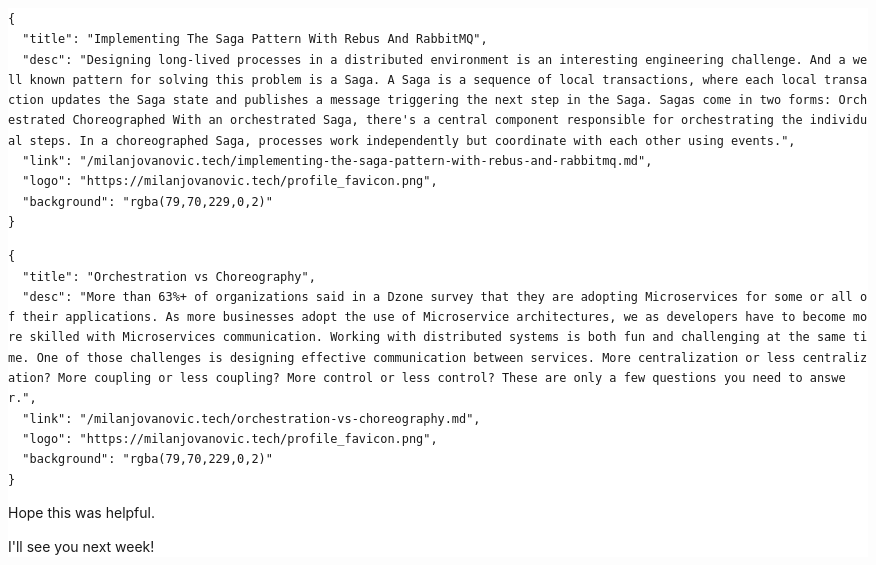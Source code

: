 ```component VPCard
{
  "title": "Implementing The Saga Pattern With Rebus And RabbitMQ",
  "desc": "Designing long-lived processes in a distributed environment is an interesting engineering challenge. And a well known pattern for solving this problem is a Saga. A Saga is a sequence of local transactions, where each local transaction updates the Saga state and publishes a message triggering the next step in the Saga. Sagas come in two forms: Orchestrated Choreographed With an orchestrated Saga, there's a central component responsible for orchestrating the individual steps. In a choreographed Saga, processes work independently but coordinate with each other using events.",
  "link": "/milanjovanovic.tech/implementing-the-saga-pattern-with-rebus-and-rabbitmq.md",
  "logo": "https://milanjovanovic.tech/profile_favicon.png",
  "background": "rgba(79,70,229,0,2)"
}
```

```component VPCard
{
  "title": "Orchestration vs Choreography",
  "desc": "More than 63%+ of organizations said in a Dzone survey that they are adopting Microservices for some or all of their applications. As more businesses adopt the use of Microservice architectures, we as developers have to become more skilled with Microservices communication. Working with distributed systems is both fun and challenging at the same time. One of those challenges is designing effective communication between services. More centralization or less centralization? More coupling or less coupling? More control or less control? These are only a few questions you need to answer.",
  "link": "/milanjovanovic.tech/orchestration-vs-choreography.md",
  "logo": "https://milanjovanovic.tech/profile_favicon.png",
  "background": "rgba(79,70,229,0,2)"
}
```

Hope this was helpful.

I'll see you next week!


